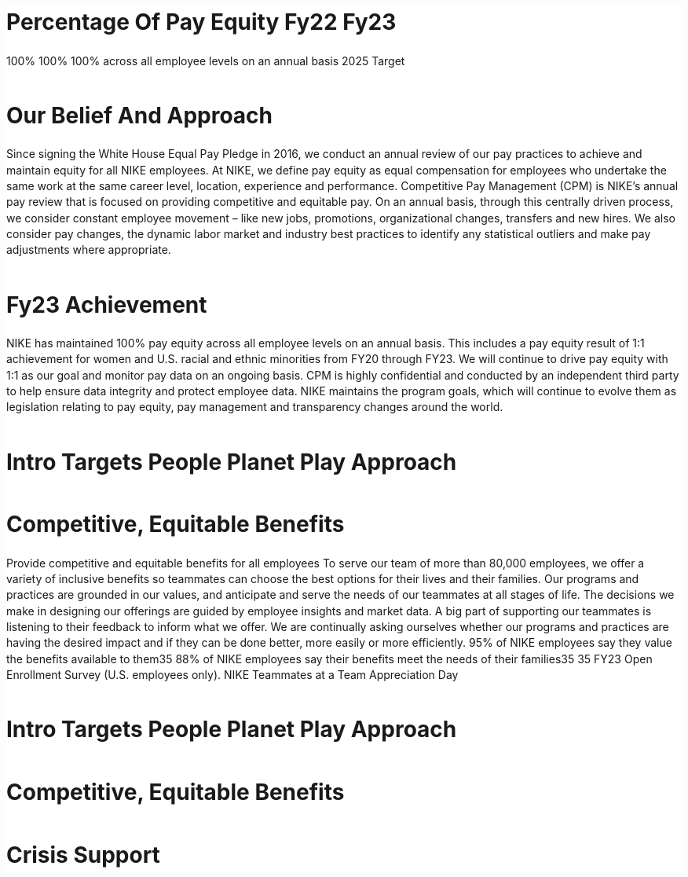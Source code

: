 # Percentage Of Pay Equity Fy22 Fy23

100% 100% 100% across all employee levels on an annual basis 2025 Target

# Our Belief And Approach

Since signing the White House Equal Pay Pledge in 2016, we conduct an annual review of our pay practices to achieve and maintain equity for all NIKE employees. At NIKE, we define pay equity as equal compensation for employees who undertake the same work at the same career level, location, experience and performance. Competitive Pay Management (CPM) is NIKE’s annual pay review that is focused on providing competitive and equitable pay. On an annual basis, through this centrally driven process, we consider constant employee movement – like new jobs, promotions, organizational changes, transfers and new hires. We also consider pay changes, the dynamic labor market and industry best practices to identify any statistical outliers and make pay adjustments where appropriate.

# Fy23 Achievement

NIKE has maintained 100% pay equity across all employee levels on an annual basis. This includes a pay equity result of 1:1 achievement for women and U.S. racial and ethnic minorities from FY20 through FY23. We will continue to drive pay equity with 1:1 as our goal and monitor pay data on an ongoing basis. CPM is highly confidential and conducted by an independent third party to help ensure data integrity and protect employee data. NIKE maintains the program goals, which will continue to evolve them as legislation relating to pay equity, pay management and transparency changes around the world.

# Intro Targets People Planet Play Approach

# Competitive, Equitable Benefits

Provide competitive and equitable benefits for all employees To serve our team of more than 80,000 employees, we offer a variety of inclusive benefits so teammates can choose the best options for their lives and their families. Our programs and practices are grounded in our values, and anticipate and serve the needs of our teammates at all stages of life. The decisions we make in designing our offerings are guided by employee insights and market data. A big part of supporting our teammates is listening to their feedback to inform what we offer. We are continually asking ourselves whether our programs and practices are having the desired impact and if they can be done better, more easily or more efficiently. 95% of NIKE employees say they value the benefits available to them35 88% of NIKE employees say their benefits meet the needs of their families35 35 FY23 Open Enrollment Survey (U.S. employees only). NIKE Teammates at a Team Appreciation Day

# Intro Targets People Planet Play Approach

# Competitive, Equitable Benefits

# Crisis Support
